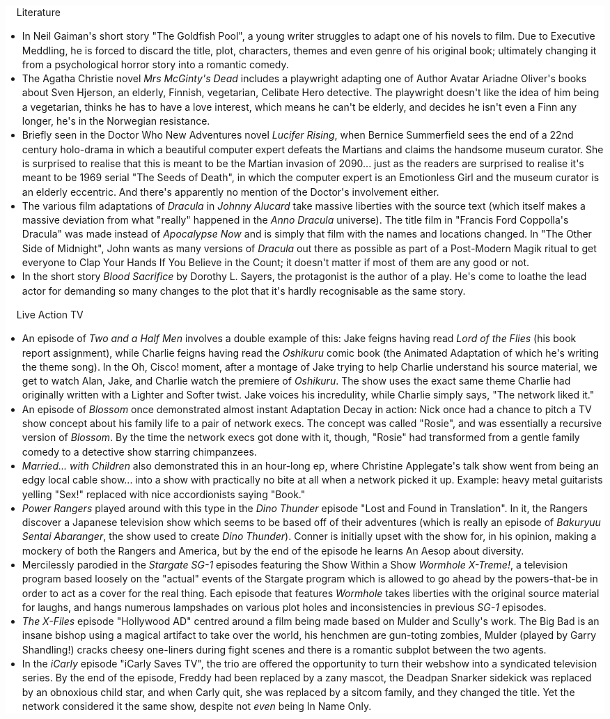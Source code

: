     Literature 

-   In Neil Gaiman's short story "The Goldfish Pool", a young writer struggles to adapt one of his novels to film. Due to Executive Meddling, he is forced to discard the title, plot, characters, themes and even genre of his original book; ultimately changing it from a psychological horror story into a romantic comedy.
-   The Agatha Christie novel _Mrs McGinty's Dead_ includes a playwright adapting one of Author Avatar Ariadne Oliver's books about Sven Hjerson, an elderly, Finnish, vegetarian, Celibate Hero detective. The playwright doesn't like the idea of him being a vegetarian, thinks he has to have a love interest, which means he can't be elderly, and decides he isn't even a Finn any longer, he's in the Norwegian resistance.
-   Briefly seen in the Doctor Who New Adventures novel _Lucifer Rising_, when Bernice Summerfield sees the end of a 22nd century holo-drama in which a beautiful computer expert defeats the Martians and claims the handsome museum curator. She is surprised to realise that this is meant to be the Martian invasion of 2090... just as the readers are surprised to realise it's meant to be 1969 serial "The Seeds of Death", in which the computer expert is an Emotionless Girl and the museum curator is an elderly eccentric. And there's apparently no mention of the Doctor's involvement either.
-   The various film adaptations of _Dracula_ in _Johnny Alucard_ take massive liberties with the source text (which itself makes a massive deviation from what "really" happened in the _Anno Dracula_ universe). The title film in "Francis Ford Coppolla's Dracula" was made instead of _Apocalypse Now_ and is simply that film with the names and locations changed. In "The Other Side of Midnight", John wants as many versions of _Dracula_ out there as possible as part of a Post-Modern Magik ritual to get everyone to Clap Your Hands If You Believe in the Count; it doesn't matter if most of them are any good or not.
-   In the short story _Blood Sacrifice_ by Dorothy L. Sayers, the protagonist is the author of a play. He's come to loathe the lead actor for demanding so many changes to the plot that it's hardly recognisable as the same story.

    Live Action TV 

-   An episode of _Two and a Half Men_ involves a double example of this: Jake feigns having read _Lord of the Flies_ (his book report assignment), while Charlie feigns having read the _Oshikuru_ comic book (the Animated Adaptation of which he's writing the theme song). In the Oh, Cisco! moment, after a montage of Jake trying to help Charlie understand his source material, we get to watch Alan, Jake, and Charlie watch the premiere of _Oshikuru_. The show uses the exact same theme Charlie had originally written with a Lighter and Softer twist. Jake voices his incredulity, while Charlie simply says, "The network liked it."
-   An episode of _Blossom_ once demonstrated almost instant Adaptation Decay in action: Nick once had a chance to pitch a TV show concept about his family life to a pair of network execs. The concept was called "Rosie", and was essentially a recursive version of _Blossom_. By the time the network execs got done with it, though, "Rosie" had transformed from a gentle family comedy to a detective show starring chimpanzees.
-   _Married... with Children_ also demonstrated this in an hour-long ep, where Christine Applegate's talk show went from being an edgy local cable show... into a show with practically no bite at all when a network picked it up. Example: heavy metal guitarists yelling "Sex!" replaced with nice accordionists saying "Book."
-   _Power Rangers_ played around with this type in the _Dino Thunder_ episode "Lost and Found in Translation". In it, the Rangers discover a Japanese television show which seems to be based off of their adventures (which is really an episode of _Bakuryuu Sentai Abaranger_, the show used to create _Dino Thunder_). Conner is initially upset with the show for, in his opinion, making a mockery of both the Rangers and America, but by the end of the episode he learns An Aesop about diversity.
-   Mercilessly parodied in the _Stargate SG-1_ episodes featuring the Show Within a Show _Wormhole X-Treme!_, a television program based loosely on the "actual" events of the Stargate program which is allowed to go ahead by the powers-that-be in order to act as a cover for the real thing. Each episode that features _Wormhole_ takes liberties with the original source material for laughs, and hangs numerous lampshades on various plot holes and inconsistencies in previous _SG-1_ episodes.
-   _The X-Files_ episode "Hollywood AD" centred around a film being made based on Mulder and Scully's work. The Big Bad is an insane bishop using a magical artifact to take over the world, his henchmen are gun-toting zombies, Mulder (played by Garry Shandling!) cracks cheesy one-liners during fight scenes and there is a romantic subplot between the two agents.
-   In the _iCarly_ episode "iCarly Saves TV", the trio are offered the opportunity to turn their webshow into a syndicated television series. By the end of the episode, Freddy had been replaced by a zany mascot, the Deadpan Snarker sidekick was replaced by an obnoxious child star, and when Carly quit, she was replaced by a sitcom family, and they changed the title. Yet the network considered it the same show, despite not _even_ being In Name Only.